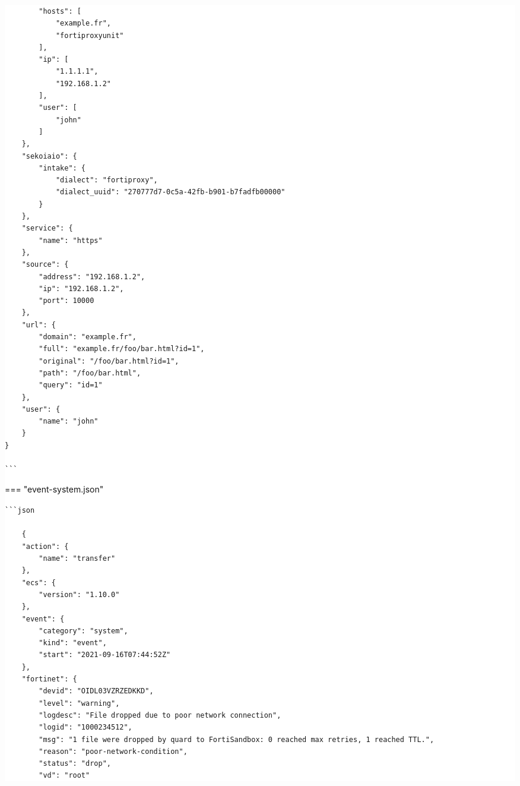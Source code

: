             "hosts": [
                "example.fr",
                "fortiproxyunit"
            ],
            "ip": [
                "1.1.1.1",
                "192.168.1.2"
            ],
            "user": [
                "john"
            ]
        },
        "sekoiaio": {
            "intake": {
                "dialect": "fortiproxy",
                "dialect_uuid": "270777d7-0c5a-42fb-b901-b7fadfb00000"
            }
        },
        "service": {
            "name": "https"
        },
        "source": {
            "address": "192.168.1.2",
            "ip": "192.168.1.2",
            "port": 10000
        },
        "url": {
            "domain": "example.fr",
            "full": "example.fr/foo/bar.html?id=1",
            "original": "/foo/bar.html?id=1",
            "path": "/foo/bar.html",
            "query": "id=1"
        },
        "user": {
            "name": "john"
        }
    }
    	
	```


=== "event-system.json"

    ```json
	
    	{
        "action": {
            "name": "transfer"
        },
        "ecs": {
            "version": "1.10.0"
        },
        "event": {
            "category": "system",
            "kind": "event",
            "start": "2021-09-16T07:44:52Z"
        },
        "fortinet": {
            "devid": "OIDL03VZRZEDKKD",
            "level": "warning",
            "logdesc": "File dropped due to poor network connection",
            "logid": "1000234512",
            "msg": "1 file were dropped by quard to FortiSandbox: 0 reached max retries, 1 reached TTL.",
            "reason": "poor-network-condition",
            "status": "drop",
            "vd": "root"